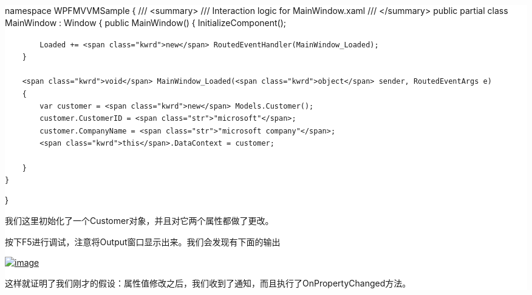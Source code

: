 <span class="kwrd">namespace</span> WPFMVVMSample
{
    <span class="rem">/// &lt;summary&gt;</span>
    <span class="rem">/// Interaction logic for MainWindow.xaml</span>
    <span class="rem">/// &lt;/summary&gt;</span>
    <span class="kwrd">public</span> <span class="kwrd">partial</span> <span class="kwrd">class</span> MainWindow : Window
    {
        <span class="kwrd">public</span> MainWindow()
        {
            InitializeComponent();

            Loaded += <span class="kwrd">new</span> RoutedEventHandler(MainWindow_Loaded);
        }

        <span class="kwrd">void</span> MainWindow_Loaded(<span class="kwrd">object</span> sender, RoutedEventArgs e)
        {
            var customer = <span class="kwrd">new</span> Models.Customer();
            customer.CustomerID = <span class="str">"microsoft"</span>;
            customer.CompanyName = <span class="str">"microsoft company"</span>;
            <span class="kwrd">this</span>.DataContext = customer;

        }
    }
}
</pre>
<p>
<style type="text/css">.csharpcode, .csharpcode pre
{
	font-size: small;
	color: black;
	font-family: consolas, "Courier New", courier, monospace;
	background-color: #ffffff;
	/*white-space: pre;*/
}
.csharpcode pre { margin: 0em; }
.csharpcode .rem { color: #008000; }
.csharpcode .kwrd { color: #0000ff; }
.csharpcode .str { color: #006080; }
.csharpcode .op { color: #0000c0; }
.csharpcode .preproc { color: #cc6633; }
.csharpcode .asp { background-color: #ffff00; }
.csharpcode .html { color: #800000; }
.csharpcode .attr { color: #ff0000; }
.csharpcode .alt 
{
	background-color: #f4f4f4;
	width: 100%;
	margin: 0em;
}
.csharpcode .lnum { color: #606060; }
</style>
我们这里初始化了一个Customer对象，并且对它两个属性都做了更改。</p>
<p>按下F5进行调试，注意将Output窗口显示出来。我们会发现有下面的输出</p>
<p><a href="http://images.cnblogs.com/cnblogs_com/chenxizhang/201106/201106242241354412.png"><img title="image" border="0" alt="image" src="http://images.cnblogs.com/cnblogs_com/chenxizhang/201106/201106242241367793.png" width="680" height="266"></a></p>
<p>这样就证明了我们刚才的假设：属性值修改之后，我们收到了通知，而且执行了OnPropertyChanged方法。</p>